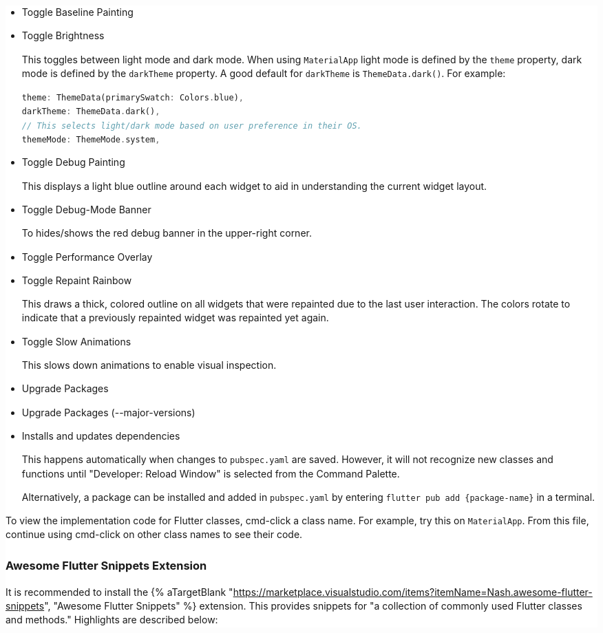   - Toggle Baseline Painting
  - Toggle Brightness

    This toggles between light mode and dark mode.
    When using `MaterialApp` light mode is defined by the `theme` property,
    dark mode is defined by the `darkTheme` property.
    A good default for `darkTheme` is `ThemeData.dark()`.
    For example:

    ```dart
    theme: ThemeData(primarySwatch: Colors.blue),
    darkTheme: ThemeData.dark(),
    // This selects light/dark mode based on user preference in their OS.
    themeMode: ThemeMode.system,
    ```

  - Toggle Debug Painting

    This displays a light blue outline around each widget
    to aid in understanding the current widget layout.

  - Toggle Debug-Mode Banner

    To hides/shows the red debug banner in the upper-right corner.

  - Toggle Performance Overlay

  - Toggle Repaint Rainbow

    This draws a thick, colored outline on all widgets
    that were repainted due to the last user interaction.
    The colors rotate to indicate that a previously repainted widget
    was repainted yet again.

  - Toggle Slow Animations

    This slows down animations to enable visual inspection.

  - Upgrade Packages
  - Upgrade Packages (--major-versions)

- Installs and updates dependencies

  This happens automatically when changes to `pubspec.yaml` are saved.
  However, it will not recognize new classes and functions until
  "Developer: Reload Window" is selected from the Command Palette.

  Alternatively, a package can be installed and added in `pubspec.yaml`
  by entering `flutter pub add {package-name}` in a terminal.

To view the implementation code for Flutter classes, cmd-click a class name.
For example, try this on `MaterialApp`.
From this file, continue using cmd-click on other class names to see their code.

### Awesome Flutter Snippets Extension

It is recommended to install the {% aTargetBlank
"https://marketplace.visualstudio.com/items?itemName=Nash.awesome-flutter-snippets",
"Awesome Flutter Snippets" %} extension.
This provides snippets for
"a collection of commonly used Flutter classes and methods."
Highlights are described below:
